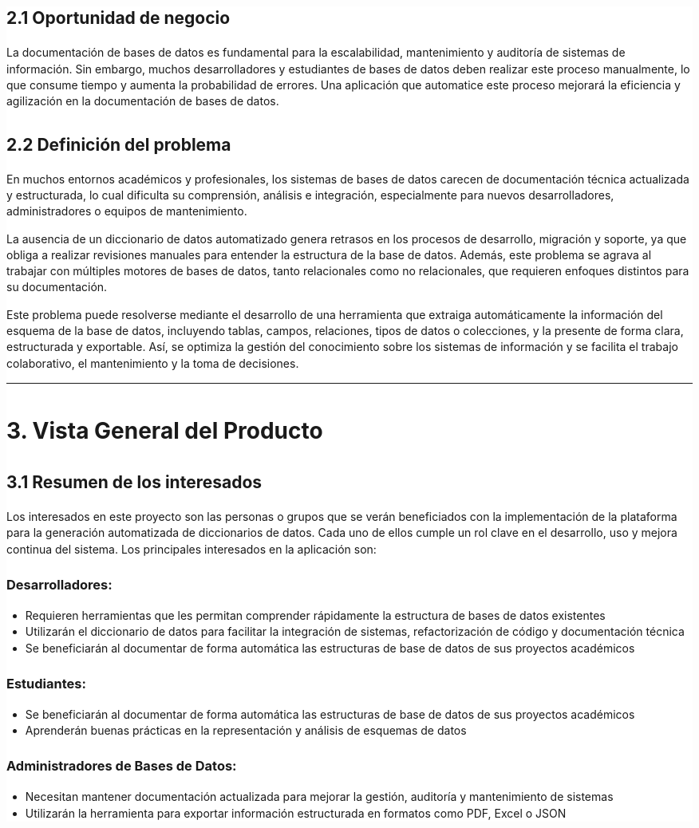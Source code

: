 ## 2.1 Oportunidad de negocio

La documentación de bases de datos es fundamental para la escalabilidad, mantenimiento y auditoría de sistemas de información. Sin embargo, muchos desarrolladores y estudiantes de bases de datos deben realizar este proceso manualmente, lo que consume tiempo y aumenta la probabilidad de errores. Una aplicación que automatice este proceso mejorará la eficiencia y agilización en la documentación de bases de datos.

## 2.2 Definición del problema

En muchos entornos académicos y profesionales, los sistemas de bases de datos carecen de documentación técnica actualizada y estructurada, lo cual dificulta su comprensión, análisis e integración, especialmente para nuevos desarrolladores, administradores o equipos de mantenimiento.

La ausencia de un diccionario de datos automatizado genera retrasos en los procesos de desarrollo, migración y soporte, ya que obliga a realizar revisiones manuales para entender la estructura de la base de datos. Además, este problema se agrava al trabajar con múltiples motores de bases de datos, tanto relacionales como no relacionales, que requieren enfoques distintos para su documentación.

Este problema puede resolverse mediante el desarrollo de una herramienta que extraiga automáticamente la información del esquema de la base de datos, incluyendo tablas, campos, relaciones, tipos de datos o colecciones, y la presente de forma clara, estructurada y exportable. Así, se optimiza la gestión del conocimiento sobre los sistemas de información y se facilita el trabajo colaborativo, el mantenimiento y la toma de decisiones.

---

# 3. Vista General del Producto

## 3.1 Resumen de los interesados

Los interesados en este proyecto son las personas o grupos que se verán beneficiados con la implementación de la plataforma para la generación automatizada de diccionarios de datos. Cada uno de ellos cumple un rol clave en el desarrollo, uso y mejora continua del sistema. Los principales interesados en la aplicación son:

### Desarrolladores:
- Requieren herramientas que les permitan comprender rápidamente la estructura de bases de datos existentes  
- Utilizarán el diccionario de datos para facilitar la integración de sistemas, refactorización de código y documentación técnica  
- Se beneficiarán al documentar de forma automática las estructuras de base de datos de sus proyectos académicos  

### Estudiantes:
- Se beneficiarán al documentar de forma automática las estructuras de base de datos de sus proyectos académicos  
- Aprenderán buenas prácticas en la representación y análisis de esquemas de datos  

### Administradores de Bases de Datos:
- Necesitan mantener documentación actualizada para mejorar la gestión, auditoría y mantenimiento de sistemas  
- Utilizarán la herramienta para exportar información estructurada en formatos como PDF, Excel o JSON  
